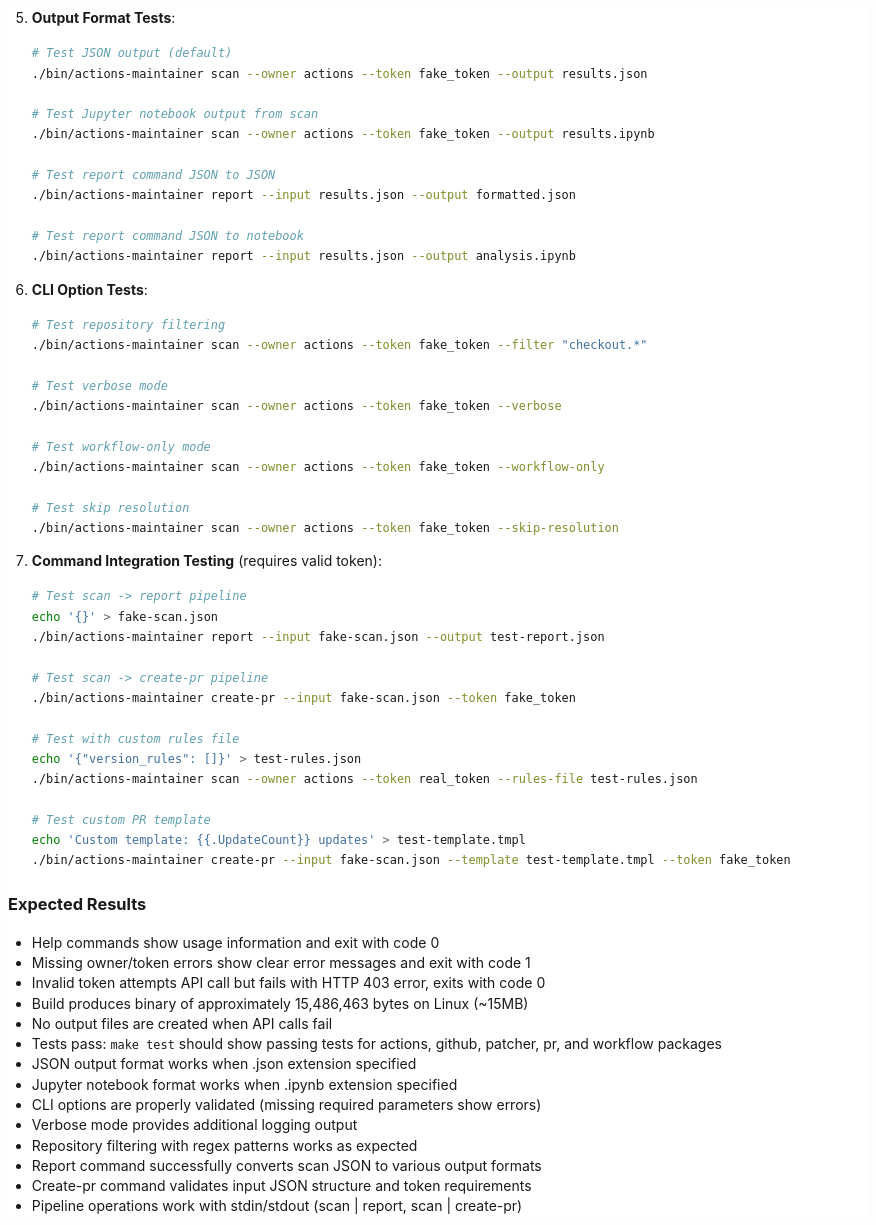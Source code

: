 5. **Output Format Tests**:
   ```bash
   # Test JSON output (default)
   ./bin/actions-maintainer scan --owner actions --token fake_token --output results.json
   
   # Test Jupyter notebook output from scan
   ./bin/actions-maintainer scan --owner actions --token fake_token --output results.ipynb
   
   # Test report command JSON to JSON
   ./bin/actions-maintainer report --input results.json --output formatted.json
   
   # Test report command JSON to notebook
   ./bin/actions-maintainer report --input results.json --output analysis.ipynb
   ```

6. **CLI Option Tests**:
   ```bash
   # Test repository filtering
   ./bin/actions-maintainer scan --owner actions --token fake_token --filter "checkout.*"
   
   # Test verbose mode
   ./bin/actions-maintainer scan --owner actions --token fake_token --verbose
   
   # Test workflow-only mode
   ./bin/actions-maintainer scan --owner actions --token fake_token --workflow-only
   
   # Test skip resolution
   ./bin/actions-maintainer scan --owner actions --token fake_token --skip-resolution
   ```

7. **Command Integration Testing** (requires valid token):
   ```bash
   # Test scan -> report pipeline
   echo '{}' > fake-scan.json
   ./bin/actions-maintainer report --input fake-scan.json --output test-report.json
   
   # Test scan -> create-pr pipeline  
   ./bin/actions-maintainer create-pr --input fake-scan.json --token fake_token
   
   # Test with custom rules file
   echo '{"version_rules": []}' > test-rules.json
   ./bin/actions-maintainer scan --owner actions --token real_token --rules-file test-rules.json
   
   # Test custom PR template
   echo 'Custom template: {{.UpdateCount}} updates' > test-template.tmpl
   ./bin/actions-maintainer create-pr --input fake-scan.json --template test-template.tmpl --token fake_token
   ```

### Expected Results
- Help commands show usage information and exit with code 0
- Missing owner/token errors show clear error messages and exit with code 1  
- Invalid token attempts API call but fails with HTTP 403 error, exits with code 0
- Build produces binary of approximately 15,486,463 bytes on Linux (~15MB)
- No output files are created when API calls fail
- Tests pass: `make test` should show passing tests for actions, github, patcher, pr, and workflow packages
- JSON output format works when .json extension specified
- Jupyter notebook format works when .ipynb extension specified  
- CLI options are properly validated (missing required parameters show errors)
- Verbose mode provides additional logging output
- Repository filtering with regex patterns works as expected
- Report command successfully converts scan JSON to various output formats
- Create-pr command validates input JSON structure and token requirements
- Pipeline operations work with stdin/stdout (scan | report, scan | create-pr)
